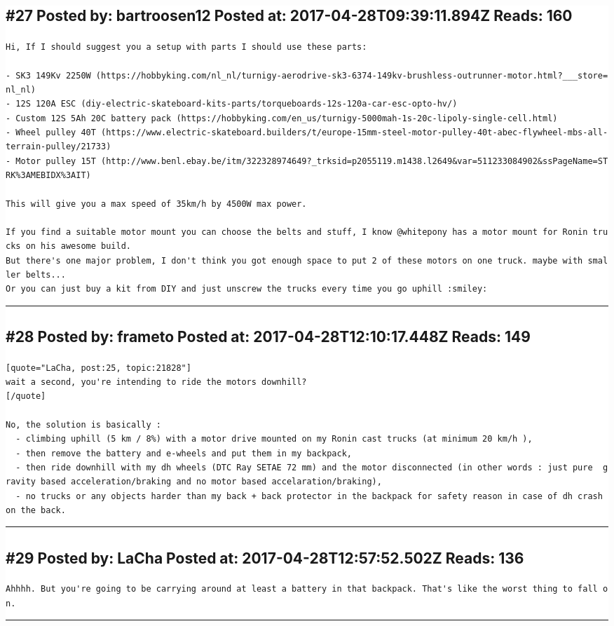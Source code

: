 ## \#27 Posted by: bartroosen12 Posted at: 2017-04-28T09:39:11.894Z Reads: 160

```
Hi, If I should suggest you a setup with parts I should use these parts:

- SK3 149Kv 2250W (https://hobbyking.com/nl_nl/turnigy-aerodrive-sk3-6374-149kv-brushless-outrunner-motor.html?___store=nl_nl)
- 12S 120A ESC (diy-electric-skateboard-kits-parts/torqueboards-12s-120a-car-esc-opto-hv/)
- Custom 12S 5Ah 20C battery pack (https://hobbyking.com/en_us/turnigy-5000mah-1s-20c-lipoly-single-cell.html)
- Wheel pulley 40T (https://www.electric-skateboard.builders/t/europe-15mm-steel-motor-pulley-40t-abec-flywheel-mbs-all-terrain-pulley/21733)
- Motor pulley 15T (http://www.benl.ebay.be/itm/322328974649?_trksid=p2055119.m1438.l2649&var=511233084902&ssPageName=STRK%3AMEBIDX%3AIT)

This will give you a max speed of 35km/h by 4500W max power.

If you find a suitable motor mount you can choose the belts and stuff, I know @whitepony has a motor mount for Ronin trucks on his awesome build.
But there's one major problem, I don't think you got enough space to put 2 of these motors on one truck. maybe with smaller belts...
Or you can just buy a kit from DIY and just unscrew the trucks every time you go uphill :smiley:
```

---
## \#28 Posted by: frameto Posted at: 2017-04-28T12:10:17.448Z Reads: 149

```
[quote="LaCha, post:25, topic:21828"]
wait a second, you're intending to ride the motors downhill?
[/quote]

No, the solution is basically :
  - climbing uphill (5 km / 8%) with a motor drive mounted on my Ronin cast trucks (at minimum 20 km/h ), 
  - then remove the battery and e-wheels and put them in my backpack,
  - then ride downhill with my dh wheels (DTC Ray SETAE 72 mm) and the motor disconnected (in other words : just pure  gravity based acceleration/braking and no motor based accelaration/braking),
  - no trucks or any objects harder than my back + back protector in the backpack for safety reason in case of dh crash on the back.
```

---
## \#29 Posted by: LaCha Posted at: 2017-04-28T12:57:52.502Z Reads: 136

```
Ahhhh. But you're going to be carrying around at least a battery in that backpack. That's like the worst thing to fall on.
```

---